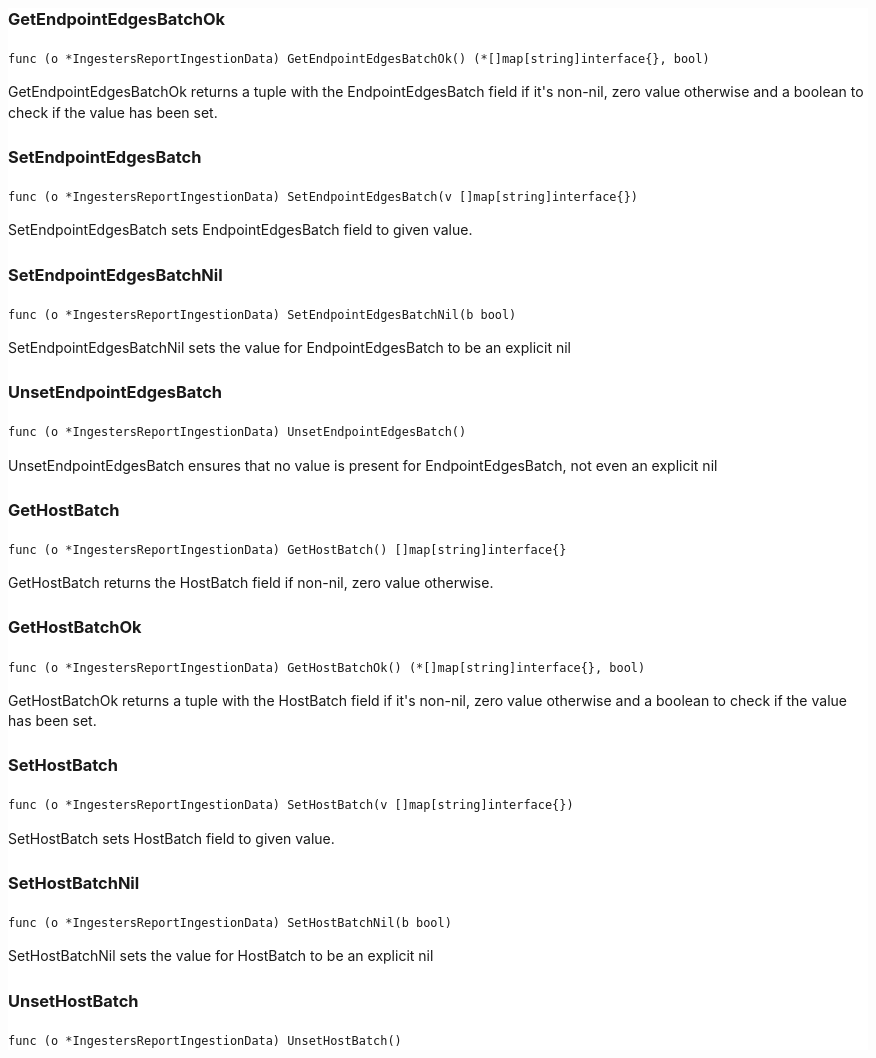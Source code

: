 ### GetEndpointEdgesBatchOk

`func (o *IngestersReportIngestionData) GetEndpointEdgesBatchOk() (*[]map[string]interface{}, bool)`

GetEndpointEdgesBatchOk returns a tuple with the EndpointEdgesBatch field if it's non-nil, zero value otherwise
and a boolean to check if the value has been set.

### SetEndpointEdgesBatch

`func (o *IngestersReportIngestionData) SetEndpointEdgesBatch(v []map[string]interface{})`

SetEndpointEdgesBatch sets EndpointEdgesBatch field to given value.


### SetEndpointEdgesBatchNil

`func (o *IngestersReportIngestionData) SetEndpointEdgesBatchNil(b bool)`

 SetEndpointEdgesBatchNil sets the value for EndpointEdgesBatch to be an explicit nil

### UnsetEndpointEdgesBatch
`func (o *IngestersReportIngestionData) UnsetEndpointEdgesBatch()`

UnsetEndpointEdgesBatch ensures that no value is present for EndpointEdgesBatch, not even an explicit nil
### GetHostBatch

`func (o *IngestersReportIngestionData) GetHostBatch() []map[string]interface{}`

GetHostBatch returns the HostBatch field if non-nil, zero value otherwise.

### GetHostBatchOk

`func (o *IngestersReportIngestionData) GetHostBatchOk() (*[]map[string]interface{}, bool)`

GetHostBatchOk returns a tuple with the HostBatch field if it's non-nil, zero value otherwise
and a boolean to check if the value has been set.

### SetHostBatch

`func (o *IngestersReportIngestionData) SetHostBatch(v []map[string]interface{})`

SetHostBatch sets HostBatch field to given value.


### SetHostBatchNil

`func (o *IngestersReportIngestionData) SetHostBatchNil(b bool)`

 SetHostBatchNil sets the value for HostBatch to be an explicit nil

### UnsetHostBatch
`func (o *IngestersReportIngestionData) UnsetHostBatch()`
